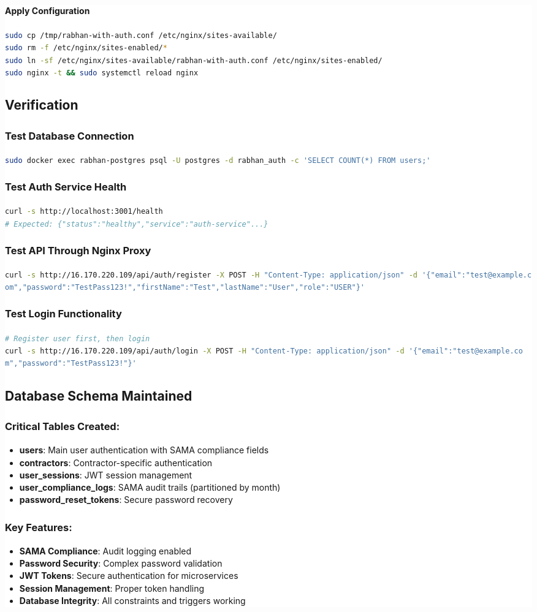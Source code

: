 #### Apply Configuration
```bash
sudo cp /tmp/rabhan-with-auth.conf /etc/nginx/sites-available/
sudo rm -f /etc/nginx/sites-enabled/*
sudo ln -sf /etc/nginx/sites-available/rabhan-with-auth.conf /etc/nginx/sites-enabled/
sudo nginx -t && sudo systemctl reload nginx
```

## Verification

### Test Database Connection
```bash
sudo docker exec rabhan-postgres psql -U postgres -d rabhan_auth -c 'SELECT COUNT(*) FROM users;'
```

### Test Auth Service Health
```bash
curl -s http://localhost:3001/health
# Expected: {"status":"healthy","service":"auth-service"...}
```

### Test API Through Nginx Proxy
```bash
curl -s http://16.170.220.109/api/auth/register -X POST -H "Content-Type: application/json" -d '{"email":"test@example.com","password":"TestPass123!","firstName":"Test","lastName":"User","role":"USER"}'
```

### Test Login Functionality
```bash
# Register user first, then login
curl -s http://16.170.220.109/api/auth/login -X POST -H "Content-Type: application/json" -d '{"email":"test@example.com","password":"TestPass123!"}'
```

## Database Schema Maintained

### Critical Tables Created:
- **users**: Main user authentication with SAMA compliance fields
- **contractors**: Contractor-specific authentication
- **user_sessions**: JWT session management
- **user_compliance_logs**: SAMA audit trails (partitioned by month)
- **password_reset_tokens**: Secure password recovery

### Key Features:
- **SAMA Compliance**: Audit logging enabled
- **Password Security**: Complex password validation
- **JWT Tokens**: Secure authentication for microservices
- **Session Management**: Proper token handling
- **Database Integrity**: All constraints and triggers working
